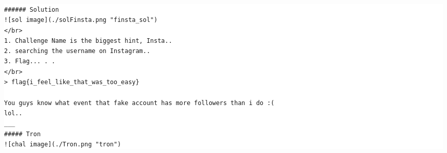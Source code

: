     ###### Solution
    ![sol image](./solFinsta.png "finsta_sol")
    </br>    
    1. Challenge Name is the biggest hint, Insta..
    2. searching the username on Instagram..
    3. Flag... . .
    </br>
    > flag{i_feel_like_that_was_too_easy}
    
    You guys know what event that fake account has more followers than i do :( 
    lol.. 
    ___
    ##### Tron
    ![chal image](./Tron.png "tron")
